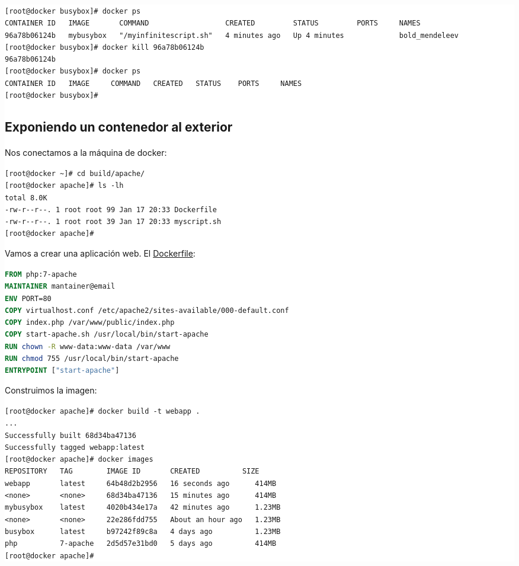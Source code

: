```console
[root@docker busybox]# docker ps
CONTAINER ID   IMAGE       COMMAND                  CREATED         STATUS         PORTS     NAMES
96a78b06124b   mybusybox   "/myinfinitescript.sh"   4 minutes ago   Up 4 minutes             bold_mendeleev
[root@docker busybox]# docker kill 96a78b06124b
96a78b06124b
[root@docker busybox]# docker ps
CONTAINER ID   IMAGE     COMMAND   CREATED   STATUS    PORTS     NAMES
[root@docker busybox]#
```

## Exponiendo un contenedor al exterior     

Nos conectamos a la máquina de docker:

```console
[root@docker ~]# cd build/apache/
[root@docker apache]# ls -lh
total 8.0K
-rw-r--r--. 1 root root 99 Jan 17 20:33 Dockerfile
-rw-r--r--. 1 root root 39 Jan 17 20:33 myscript.sh
[root@docker apache]#
```

Vamos a crear una aplicación web. El [Dockerfile](../ansible/roles/container-examples/files/Dockerfile):

```dockerfile
FROM php:7-apache
MAINTAINER mantainer@email
ENV PORT=80
COPY virtualhost.conf /etc/apache2/sites-available/000-default.conf
COPY index.php /var/www/public/index.php
COPY start-apache.sh /usr/local/bin/start-apache
RUN chown -R www-data:www-data /var/www
RUN chmod 755 /usr/local/bin/start-apache
ENTRYPOINT ["start-apache"]
```

Construimos la imagen:

```console
[root@docker apache]# docker build -t webapp .
...
Successfully built 68d34ba47136
Successfully tagged webapp:latest
[root@docker apache]# docker images
REPOSITORY   TAG        IMAGE ID       CREATED          SIZE
webapp       latest     64b48d2b2956   16 seconds ago      414MB
<none>       <none>     68d34ba47136   15 minutes ago      414MB
mybusybox    latest     4020b434e17a   42 minutes ago      1.23MB
<none>       <none>     22e286fdd755   About an hour ago   1.23MB
busybox      latest     b97242f89c8a   4 days ago          1.23MB
php          7-apache   2d5d57e31bd0   5 days ago          414MB
[root@docker apache]#
```
